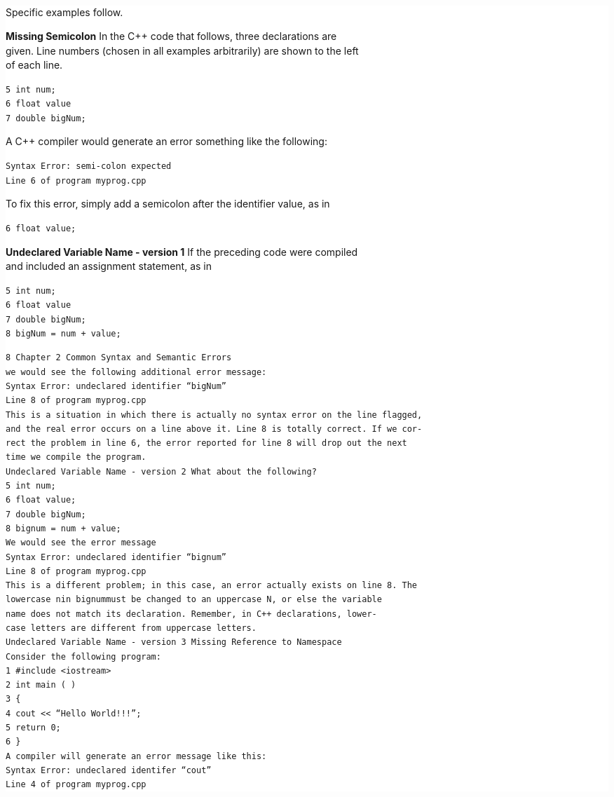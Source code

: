 Specific examples follow.

**Missing Semicolon** In the C++ code that follows, three declarations are  
given. Line numbers (chosen in all examples arbitrarily) are shown to the left  
of each line.

```
5 int num;
6 float value
7 double bigNum;
```

A C++ compiler would generate an error something like the following:

```
Syntax Error: semi-colon expected
Line 6 of program myprog.cpp
```

To fix this error, simply add a semicolon after the identifier value, as in

```
6 float value;
```

**Undeclared Variable Name - version 1** If the preceding code were compiled  
and included an assignment statement, as in

```
5 int num;
6 float value
7 double bigNum;
8 bigNum = num + value;
```

```
8 Chapter 2 Common Syntax and Semantic Errors
we would see the following additional error message:
Syntax Error: undeclared identifier “bigNum”
Line 8 of program myprog.cpp
This is a situation in which there is actually no syntax error on the line flagged,
and the real error occurs on a line above it. Line 8 is totally correct. If we cor-
rect the problem in line 6, the error reported for line 8 will drop out the next
time we compile the program.
Undeclared Variable Name - version 2 What about the following?
5 int num;
6 float value;
7 double bigNum;
8 bignum = num + value;
We would see the error message
Syntax Error: undeclared identifier “bignum”
Line 8 of program myprog.cpp
This is a different problem; in this case, an error actually exists on line 8. The
lowercase nin bignummust be changed to an uppercase N, or else the variable
name does not match its declaration. Remember, in C++ declarations, lower-
case letters are different from uppercase letters.
Undeclared Variable Name - version 3 Missing Reference to Namespace
Consider the following program:
1 #include <iostream>
2 int main ( )
3 {
4 cout << “Hello World!!!”;
5 return 0;
6 }
A compiler will generate an error message like this:
Syntax Error: undeclared identifer “cout”
Line 4 of program myprog.cpp
```
